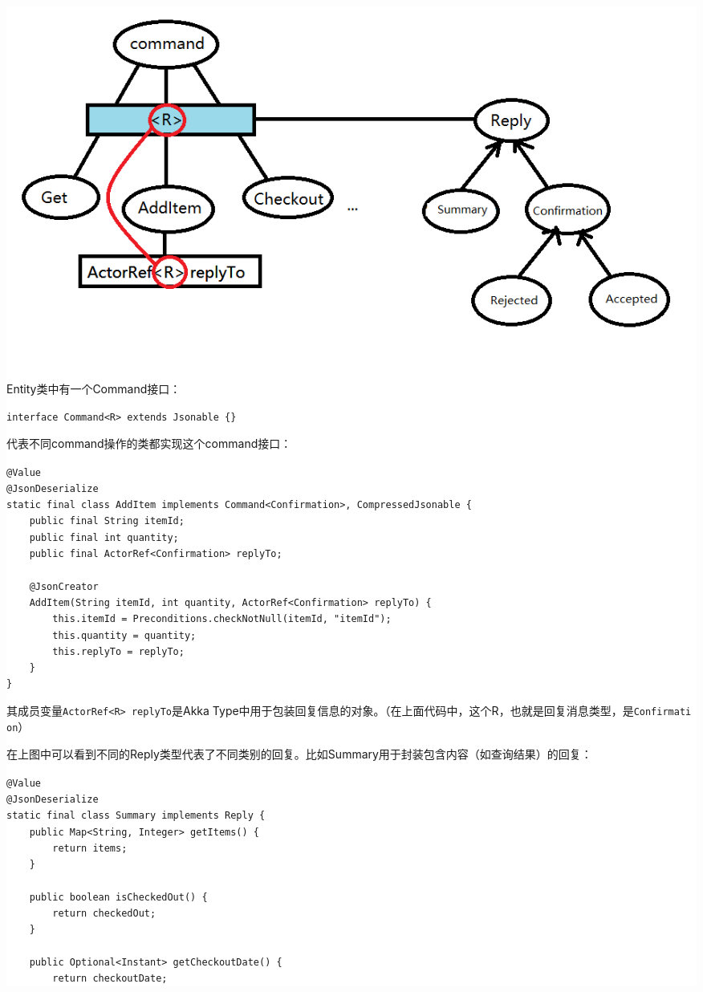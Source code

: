 ![a072ed35bfe5d993f5f009a4b579e57c.png](../post_images/a072ed35bfe5d993f5f009a4b579e57c.png)

Entity类中有一个Command接口：

```
interface Command<R> extends Jsonable {}
```

代表不同command操作的类都实现这个command接口：

```
@Value
@JsonDeserialize
static final class AddItem implements Command<Confirmation>, CompressedJsonable {
    public final String itemId;
    public final int quantity;
    public final ActorRef<Confirmation> replyTo;

    @JsonCreator
    AddItem(String itemId, int quantity, ActorRef<Confirmation> replyTo) {
        this.itemId = Preconditions.checkNotNull(itemId, "itemId");
        this.quantity = quantity;
        this.replyTo = replyTo;
    }
}
```

其成员变量`ActorRef<R> replyTo`是Akka Type中用于包装回复信息的对象。（在上面代码中，这个R，也就是回复消息类型，是`Confirmation`）

在上图中可以看到不同的Reply类型代表了不同类别的回复。比如Summary用于封装包含内容（如查询结果）的回复：

```
@Value
@JsonDeserialize
static final class Summary implements Reply {
    public Map<String, Integer> getItems() {
        return items;
    }

    public boolean isCheckedOut() {
        return checkedOut;
    }

    public Optional<Instant> getCheckoutDate() {
        return checkoutDate;
```